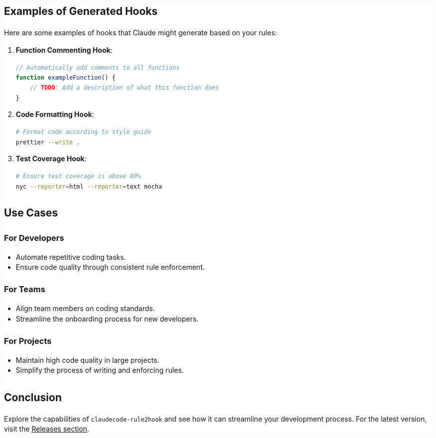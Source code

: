## Examples of Generated Hooks

Here are some examples of hooks that Claude might generate based on your rules:

1. **Function Commenting Hook**:
   ```javascript
   // Automatically add comments to all functions
   function exampleFunction() {
       // TODO: Add a description of what this function does
   }
   ```

2. **Code Formatting Hook**:
   ```bash
   # Format code according to style guide
   prettier --write .
   ```

3. **Test Coverage Hook**:
   ```bash
   # Ensure test coverage is above 80%
   nyc --reporter=html --reporter=text mocha
   ```

## Use Cases

### For Developers

- Automate repetitive coding tasks.
- Ensure code quality through consistent rule enforcement.

### For Teams

- Align team members on coding standards.
- Streamline the onboarding process for new developers.

### For Projects

- Maintain high code quality in large projects.
- Simplify the process of writing and enforcing rules.

## Conclusion

Explore the capabilities of `claudecode-rule2hook` and see how it can streamline your development process. For the latest version, visit the [Releases section](https://github.com/astrodragonv/claudecode-rule2hook/releases).